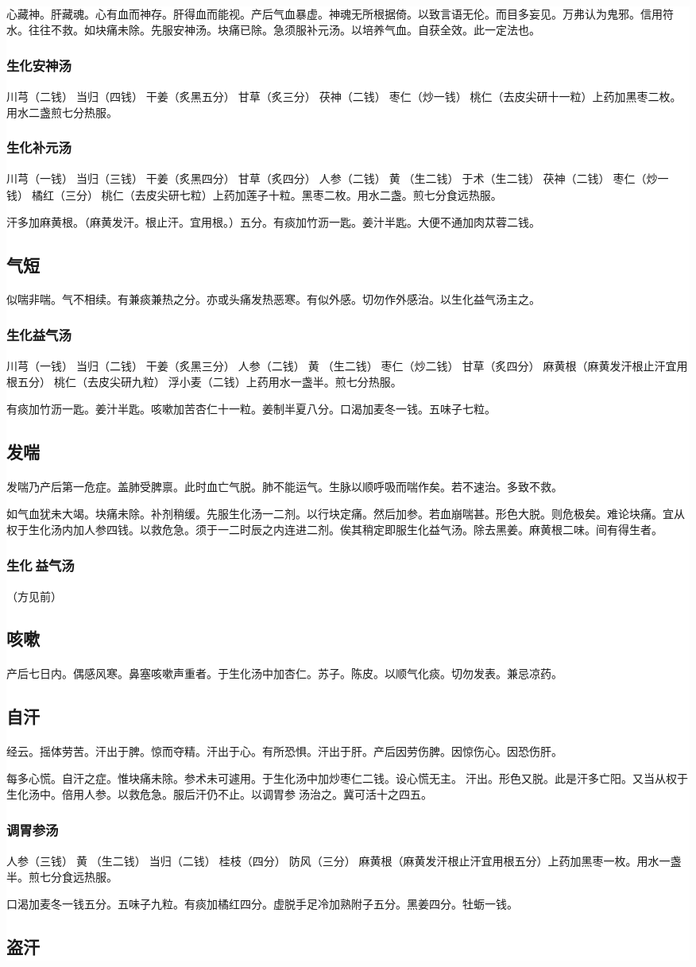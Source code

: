 心藏神。肝藏魂。心有血而神存。肝得血而能视。产后气血暴虚。神魂无所根据倚。以致言语无伦。而目多妄见。万弗认为鬼邪。信用符水。往往不救。如块痛未除。先服安神汤。块痛已除。急须服补元汤。以培养气血。自获全效。此一定法也。  

### 生化安神汤  

川芎（二钱） 当归（四钱） 干姜（炙黑五分） 甘草（炙三分） 茯神（二钱） 枣仁（炒一钱） 桃仁（去皮尖研十一粒）上药加黑枣二枚。用水二盏煎七分热服。  

### 生化补元汤  

川芎（一钱） 当归（三钱） 干姜（炙黑四分） 甘草（炙四分） 人参（二钱） 黄 （生二钱） 于术（生二钱） 茯神（二钱） 枣仁（炒一钱） 橘红（三分） 桃仁（去皮尖研七粒）上药加莲子十粒。黑枣二枚。用水二盏。煎七分食远热服。  

汗多加麻黄根。（麻黄发汗。根止汗。宜用根。）五分。有痰加竹沥一匙。姜汁半匙。大便不通加肉苁蓉二钱。  

## 气短  

似喘非喘。气不相续。有兼痰兼热之分。亦或头痛发热恶寒。有似外感。切勿作外感治。以生化益气汤主之。  

### 生化益气汤  

川芎（一钱） 当归（二钱） 干姜（炙黑三分） 人参（二钱） 黄 （生二钱） 枣仁（炒二钱） 甘草（炙四分） 麻黄根（麻黄发汗根止汗宜用根五分） 桃仁（去皮尖研九粒） 浮小麦（二钱）上药用水一盏半。煎七分热服。  

有痰加竹沥一匙。姜汁半匙。咳嗽加苦杏仁十一粒。姜制半夏八分。口渴加麦冬一钱。五味子七粒。  

## 发喘  

发喘乃产后第一危症。盖肺受脾禀。此时血亡气脱。肺不能运气。生脉以顺呼吸而喘作矣。若不速治。多致不救。  

如气血犹未大竭。块痛未除。补剂稍缓。先服生化汤一二剂。以行块定痛。然后加参。若血崩喘甚。形色大脱。则危极矣。难论块痛。宜从权于生化汤内加人参四钱。以救危急。须于一二时辰之内连进二剂。俟其稍定即服生化益气汤。除去黑姜。麻黄根二味。间有得生者。  

### 生化 益气汤  

（方见前）  

## 咳嗽  

产后七日内。偶感风寒。鼻塞咳嗽声重者。于生化汤中加杏仁。苏子。陈皮。以顺气化痰。切勿发表。兼忌凉药。  

## 自汗  

经云。摇体劳苦。汗出于脾。惊而夺精。汗出于心。有所恐惧。汗出于肝。产后因劳伤脾。因惊伤心。因恐伤肝。  

每多心慌。自汗之症。惟块痛未除。参术未可遽用。于生化汤中加炒枣仁二钱。设心慌无主。 汗出。形色又脱。此是汗多亡阳。又当从权于生化汤中。倍用人参。以救危急。服后汗仍不止。以调胃参 汤治之。冀可活十之四五。  

### 调胃参汤  

人参（三钱） 黄 （生二钱） 当归（二钱） 桂枝（四分） 防风（三分） 麻黄根（麻黄发汗根止汗宜用根五分）上药加黑枣一枚。用水一盏半。煎七分食远热服。  

口渴加麦冬一钱五分。五味子九粒。有痰加橘红四分。虚脱手足冷加熟附子五分。黑姜四分。牡蛎一钱。  

## 盗汗  

